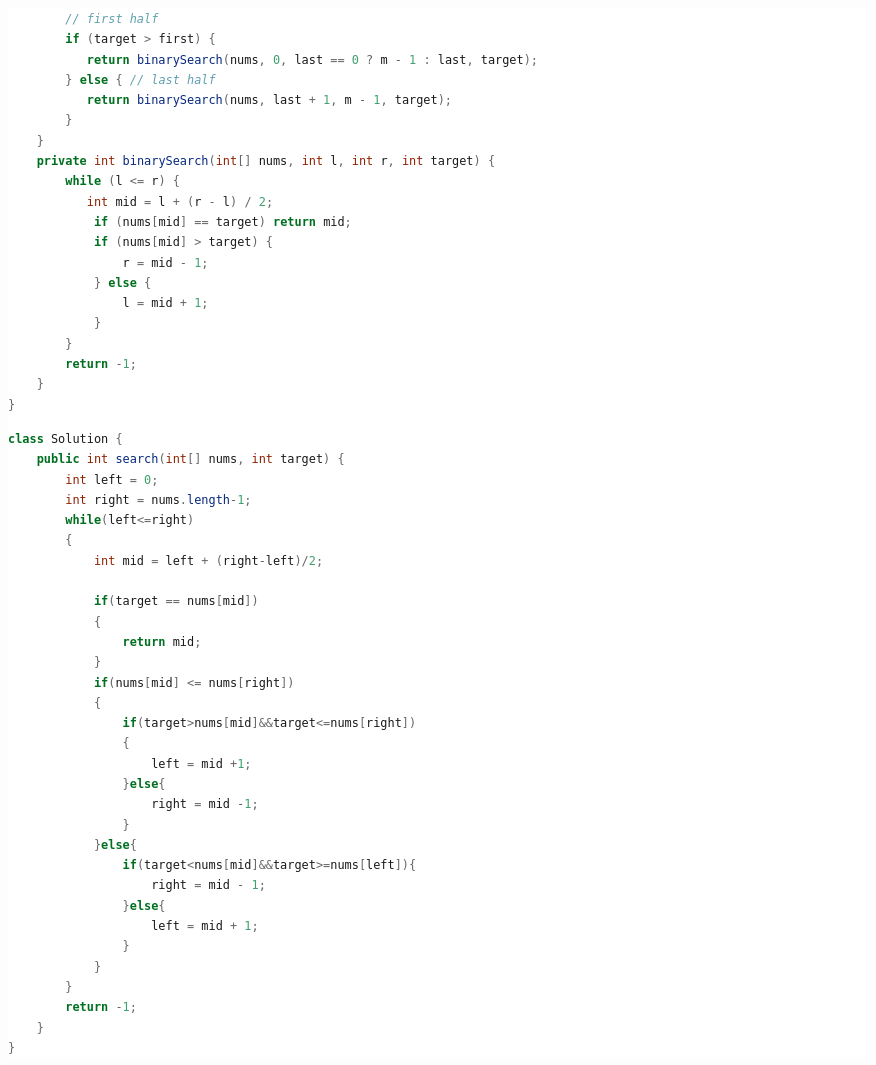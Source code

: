 ```java 
        // first half
        if (target > first) {
           return binarySearch(nums, 0, last == 0 ? m - 1 : last, target);
        } else { // last half
           return binarySearch(nums, last + 1, m - 1, target);
        }
    }
    private int binarySearch(int[] nums, int l, int r, int target) {
        while (l <= r) {
           int mid = l + (r - l) / 2; 
            if (nums[mid] == target) return mid; 
            if (nums[mid] > target) {
                r = mid - 1;
            } else {
                l = mid + 1;
            }
        }
        return -1;
    }
}
```
```java 
class Solution {
    public int search(int[] nums, int target) {
        int left = 0;
        int right = nums.length-1;
        while(left<=right)
        {
            int mid = left + (right-left)/2;

            if(target == nums[mid])
            {
                return mid;
            }
            if(nums[mid] <= nums[right])
            {
                if(target>nums[mid]&&target<=nums[right])
                {
                    left = mid +1;
                }else{
                    right = mid -1;
                }
            }else{
                if(target<nums[mid]&&target>=nums[left]){
                    right = mid - 1;
                }else{
                    left = mid + 1;
                }
            }
        }
        return -1;
    }
}
```
